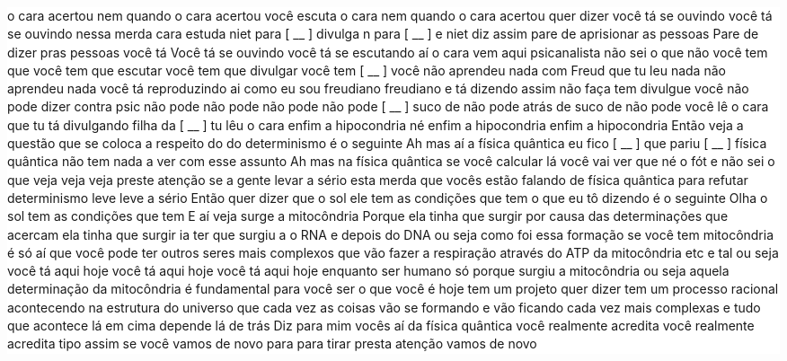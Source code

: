 o cara acertou nem quando o cara acertou
você escuta o cara
nem quando o cara acertou quer dizer
você tá se
ouvindo você tá se ouvindo nessa merda
cara estuda niet para [ __ ] divulga n
para [ __ ] e niet diz assim pare de
aprisionar as pessoas Pare de dizer pras
pessoas você tá Você tá se ouvindo você
tá se
escutando aí o cara vem aqui
psicanalista não sei o que não você tem
que você tem que escutar você tem que
divulgar você tem [ __ ] você não
aprendeu nada com Freud que tu leu nada
não aprendeu nada você tá reproduzindo
ai como eu sou freudiano freudiano e tá
dizendo assim não faça tem divulgue você
não pode dizer contra psic não pode não
pode não pode não pode
[ __ ] suco de não pode atrás de suco
de não pode você lê o cara que tu tá
divulgando filha da [ __ ] tu lêu o
cara enfim a hipocondria né enfim a
hipocondria enfim a hipocondria Então
veja a questão que se coloca a respeito
do do determinismo é o seguinte Ah mas
aí a física quântica eu fico [ __ ] que
pariu [ __ ] física quântica não tem
nada a ver com esse assunto Ah mas na
física quântica se você calcular lá você
vai ver que né o fót e não sei o que
veja veja veja preste atenção se a gente
levar a sério esta merda que vocês estão
falando de física quântica para refutar
determinismo leve leve a sério Então
quer dizer que o sol ele tem as
condições que tem o que eu tô dizendo é
o seguinte Olha o sol tem as condições
que tem E aí veja surge a mitocôndria
Porque ela tinha que surgir por causa
das determinações que acercam ela tinha
que surgir ia ter que surgiu a o RNA e
depois do DNA ou seja como foi essa
formação se você tem mitocôndria é só aí
que você pode ter outros seres mais
complexos que vão fazer a respiração
através do ATP da mitocôndria etc e tal
ou seja você tá aqui hoje você tá aqui
hoje você tá aqui hoje enquanto ser
humano só porque surgiu a
mitocôndria ou seja aquela determinação
da mitocôndria é fundamental para você
ser o que você é hoje tem um projeto
quer dizer tem um processo racional
acontecendo na estrutura do universo que
cada vez as coisas vão se formando e vão
ficando cada vez mais complexas e tudo
que acontece lá em cima depende lá de
trás Diz para mim vocês aí da física
quântica você realmente acredita você
realmente acredita
tipo assim se você vamos de novo para
para tirar presta atenção vamos de novo